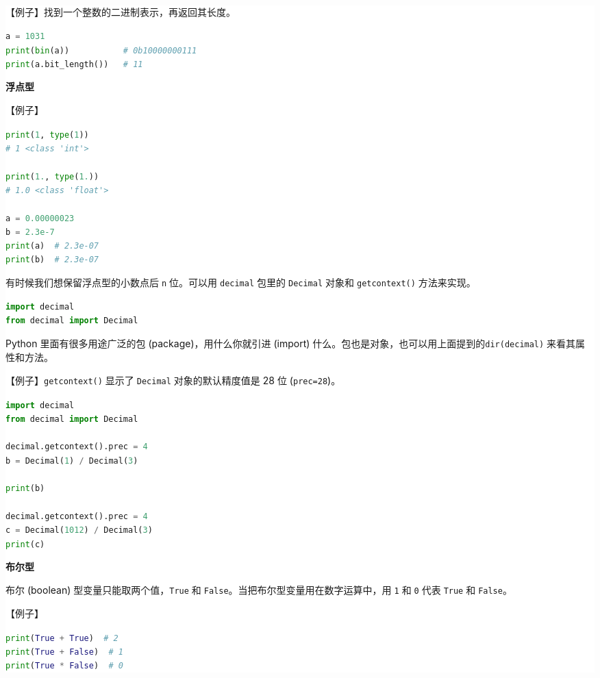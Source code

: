 【例子】找到一个整数的二进制表示，再返回其长度。
```python
a = 1031
print(bin(a))           # 0b10000000111
print(a.bit_length())   # 11
```

**浮点型**

【例子】
```python
print(1, type(1))
# 1 <class 'int'>

print(1., type(1.))
# 1.0 <class 'float'>

a = 0.00000023
b = 2.3e-7
print(a)  # 2.3e-07
print(b)  # 2.3e-07
```

有时候我们想保留浮点型的小数点后 `n` 位。可以用 `decimal` 包里的 `Decimal` 对象和 `getcontext()` 方法来实现。

```python
import decimal
from decimal import Decimal
```
Python 里面有很多用途广泛的包 (package)，用什么你就引进 (import) 什么。包也是对象，也可以用上面提到的`dir(decimal)` 来看其属性和方法。

【例子】`getcontext()` 显示了 `Decimal` 对象的默认精度值是 28 位 (`prec=28`)。
```python
import decimal
from decimal import Decimal

decimal.getcontext().prec = 4
b = Decimal(1) / Decimal(3)

print(b)

decimal.getcontext().prec = 4
c = Decimal(1012) / Decimal(3)
print(c)
```

**布尔型**

布尔 (boolean) 型变量只能取两个值，`True` 和 `False`。当把布尔型变量用在数字运算中，用 `1` 和 `0` 代表 `True` 和 `False`。

【例子】
```python
print(True + True)  # 2
print(True + False)  # 1
print(True * False)  # 0
```
